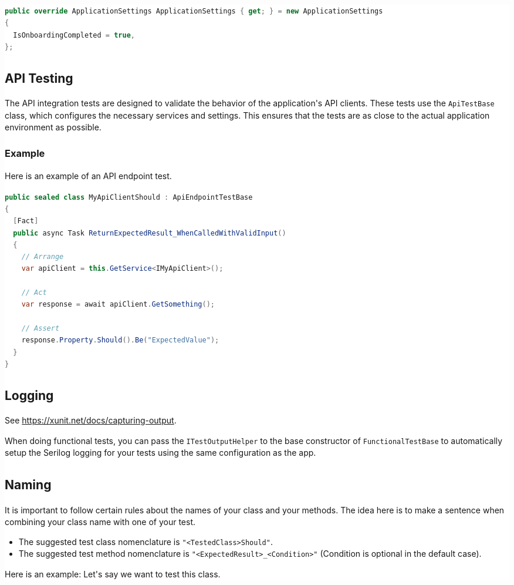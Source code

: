 ```csharp
public override ApplicationSettings ApplicationSettings { get; } = new ApplicationSettings
{
  IsOnboardingCompleted = true,
};
```

## API Testing

The API integration tests are designed to validate the behavior of the application's API clients.
These tests use the `ApiTestBase` class, which configures the necessary services and settings.
This ensures that the tests are as close to the actual application environment as possible.

### Example

Here is an example of an API endpoint test.

```csharp
public sealed class MyApiClientShould : ApiEndpointTestBase
{
  [Fact]
  public async Task ReturnExpectedResult_WhenCalledWithValidInput()
  {
    // Arrange
    var apiClient = this.GetService<IMyApiClient>();

    // Act
    var response = await apiClient.GetSomething();

    // Assert
    response.Property.Should().Be("ExpectedValue");
  }
}
```

## Logging

See https://xunit.net/docs/capturing-output.

When doing functional tests, you can pass the `ITestOutputHelper` to the base constructor of `FunctionalTestBase` to automatically setup the Serilog logging for your tests using the same configuration as the app.

## Naming

It is important to follow certain rules about the names of your class and your methods. The idea here is to make a sentence when combining your class name with one of your test.

- The suggested test class nomenclature is `"<TestedClass>Should"`.
- The suggested test method nomenclature is `"<ExpectedResult>_<Condition>"` (Condition is optional in the default case).

Here is an example:
Let's say we want to test this class.
